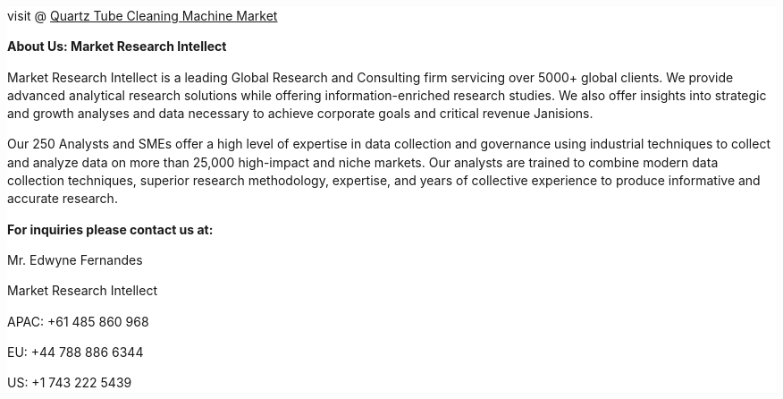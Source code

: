 visit&nbsp;@</strong>&nbsp;</span><span class="font-[700]"><a href="https://www.marketresearchintellect.com/product/quartz-tube-cleaning-machine-market/?utm_source=Linkedin&utm_medium=822" target="_blank" data-tracking-control-name="article-ssr-frontend-pulse_little-text-block" data-tracking-will-navigate="" data-test-link="">Quartz Tube Cleaning Machine Market</a></span></p><p><strong><span class="font-[700]">About Us: Market Research Intellect</span></strong></p><p><span class="">Market Research Intellect is a leading Global Research and Consulting firm servicing over 5000+ global clients. We provide advanced analytical research solutions while offering information-enriched research studies.&nbsp;</span>We also offer insights into strategic and growth analyses and data necessary to achieve corporate goals and critical revenue Janisions.</p><p><span class="">Our 250 Analysts and SMEs offer a high level of expertise in data collection and governance using industrial techniques to collect and analyze data on more than 25,000 high-impact and niche markets. Our analysts are trained to combine modern data collection techniques, superior research methodology, expertise, and years of collective experience to produce informative and accurate research.</span></p><p><strong>For inquiries please contact us at:</strong></p><p>Mr. Edwyne Fernandes</p><p>Market Research Intellect</p><p>APAC: +61 485 860 968</p><p>EU: +44 788 886 6344</p><p>US: +1 743 222 5439</p>